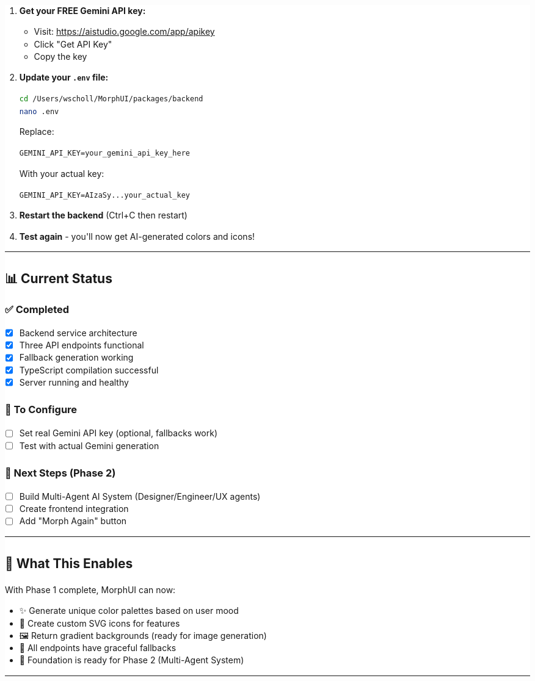 1. **Get your FREE Gemini API key:**
   - Visit: https://aistudio.google.com/app/apikey
   - Click "Get API Key"
   - Copy the key

2. **Update your `.env` file:**
   ```bash
   cd /Users/wscholl/MorphUI/packages/backend
   nano .env
   ```
   
   Replace:
   ```
   GEMINI_API_KEY=your_gemini_api_key_here
   ```
   
   With your actual key:
   ```
   GEMINI_API_KEY=AIzaSy...your_actual_key
   ```

3. **Restart the backend** (Ctrl+C then restart)

4. **Test again** - you'll now get AI-generated colors and icons!

---

## 📊 Current Status

### ✅ Completed
- [x] Backend service architecture
- [x] Three API endpoints functional
- [x] Fallback generation working
- [x] TypeScript compilation successful
- [x] Server running and healthy

### 🔧 To Configure
- [ ] Set real Gemini API key (optional, fallbacks work)
- [ ] Test with actual Gemini generation

### 🚀 Next Steps (Phase 2)
- [ ] Build Multi-Agent AI System (Designer/Engineer/UX agents)
- [ ] Create frontend integration
- [ ] Add "Morph Again" button

---

## 🎯 What This Enables

With Phase 1 complete, MorphUI can now:
- ✨ Generate unique color palettes based on user mood
- 🎨 Create custom SVG icons for features
- 🖼️ Return gradient backgrounds (ready for image generation)
- 🔄 All endpoints have graceful fallbacks
- 🚀 Foundation is ready for Phase 2 (Multi-Agent System)

---